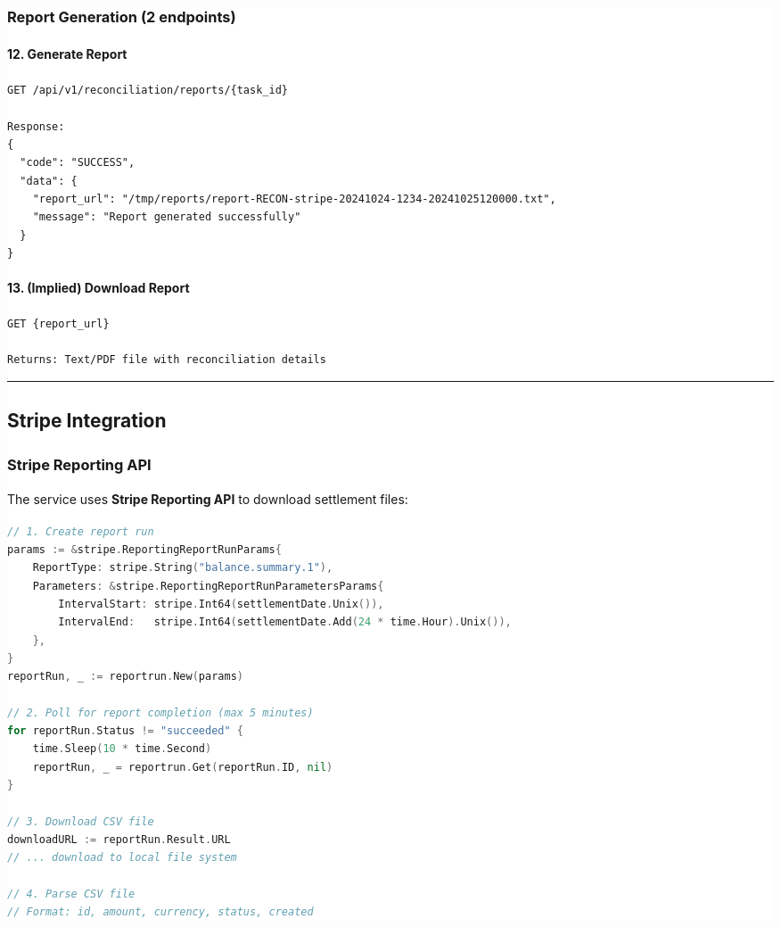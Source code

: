 ### Report Generation (2 endpoints)

#### 12. Generate Report
```http
GET /api/v1/reconciliation/reports/{task_id}

Response:
{
  "code": "SUCCESS",
  "data": {
    "report_url": "/tmp/reports/report-RECON-stripe-20241024-1234-20241025120000.txt",
    "message": "Report generated successfully"
  }
}
```

#### 13. (Implied) Download Report
```http
GET {report_url}

Returns: Text/PDF file with reconciliation details
```

---

## Stripe Integration

### Stripe Reporting API

The service uses **Stripe Reporting API** to download settlement files:

```go
// 1. Create report run
params := &stripe.ReportingReportRunParams{
    ReportType: stripe.String("balance.summary.1"),
    Parameters: &stripe.ReportingReportRunParametersParams{
        IntervalStart: stripe.Int64(settlementDate.Unix()),
        IntervalEnd:   stripe.Int64(settlementDate.Add(24 * time.Hour).Unix()),
    },
}
reportRun, _ := reportrun.New(params)

// 2. Poll for report completion (max 5 minutes)
for reportRun.Status != "succeeded" {
    time.Sleep(10 * time.Second)
    reportRun, _ = reportrun.Get(reportRun.ID, nil)
}

// 3. Download CSV file
downloadURL := reportRun.Result.URL
// ... download to local file system

// 4. Parse CSV file
// Format: id, amount, currency, status, created
```
